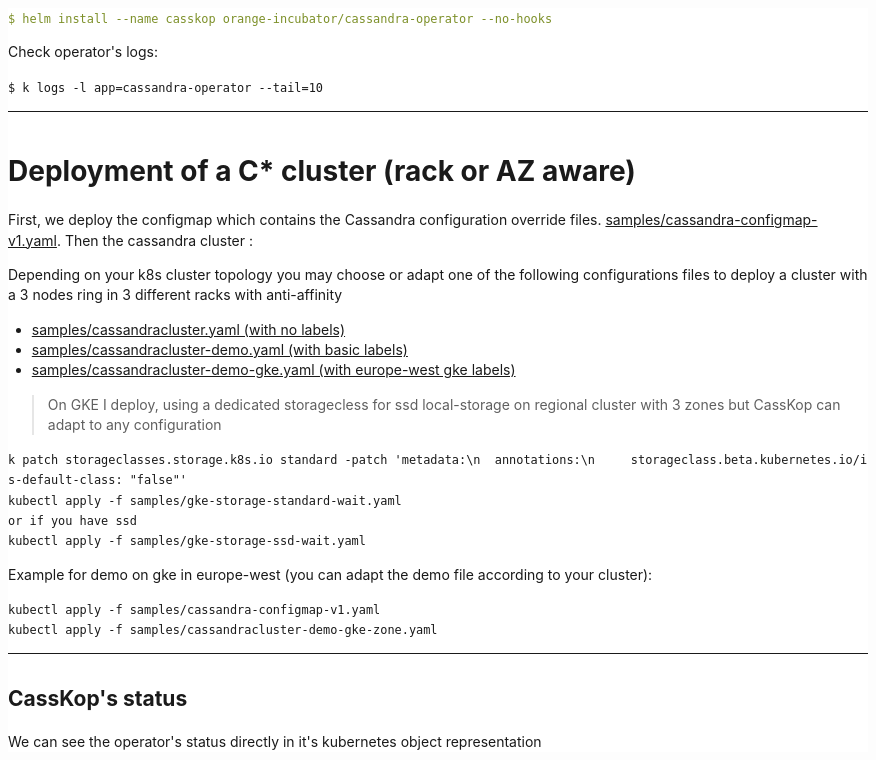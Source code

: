 ```yaml
$ helm install --name casskop orange-incubator/cassandra-operator --no-hooks
```

Check operator's logs: 

```console
$ k logs -l app=cassandra-operator --tail=10
```

---

# Deployment of a C* cluster (rack or AZ aware)

First, we deploy the configmap which contains the Cassandra configuration override files.
[samples/cassandra-configmap-v1.yaml](https://github.com/Orange-OpenSource/casskop/blob/master/samples/cassandra-configmap-v1.yaml).
Then the cassandra cluster :


Depending on your k8s cluster topology you may choose or adapt one of the
following configurations files to deploy a cluster with a 3 nodes ring in 3
different racks with anti-affinity
- [samples/cassandracluster.yaml (with no labels)](https://github.com/Orange-OpenSource/casskop/blob/master/samples/cassandracluster.yaml)
- [samples/cassandracluster-demo.yaml (with basic labels)](https://github.com/Orange-OpenSource/casskop/blob/master/samples/cassandracluster-demo.yaml)
- [samples/cassandracluster-demo-gke.yaml (with europe-west gke labels)](https://github.com/Orange-OpenSource/casskop/blob/master/samples/cassandracluster-demo-gke.yaml)


> On GKE I deploy, using a dedicated storagecless for ssd local-storage on
> regional cluster with 3 zones but CassKop can adapt to any configuration

```console
k patch storageclasses.storage.k8s.io standard -patch 'metadata:\n  annotations:\n     storageclass.beta.kubernetes.io/is-default-class: "false"'
kubectl apply -f samples/gke-storage-standard-wait.yaml
or if you have ssd
kubectl apply -f samples/gke-storage-ssd-wait.yaml
```

Example for demo on gke in europe-west (you can adapt the demo file according to
your cluster):
```console
kubectl apply -f samples/cassandra-configmap-v1.yaml
kubectl apply -f samples/cassandracluster-demo-gke-zone.yaml
```



---

## CassKop's status

We can see the operator's status directly in it's kubernetes object representation
